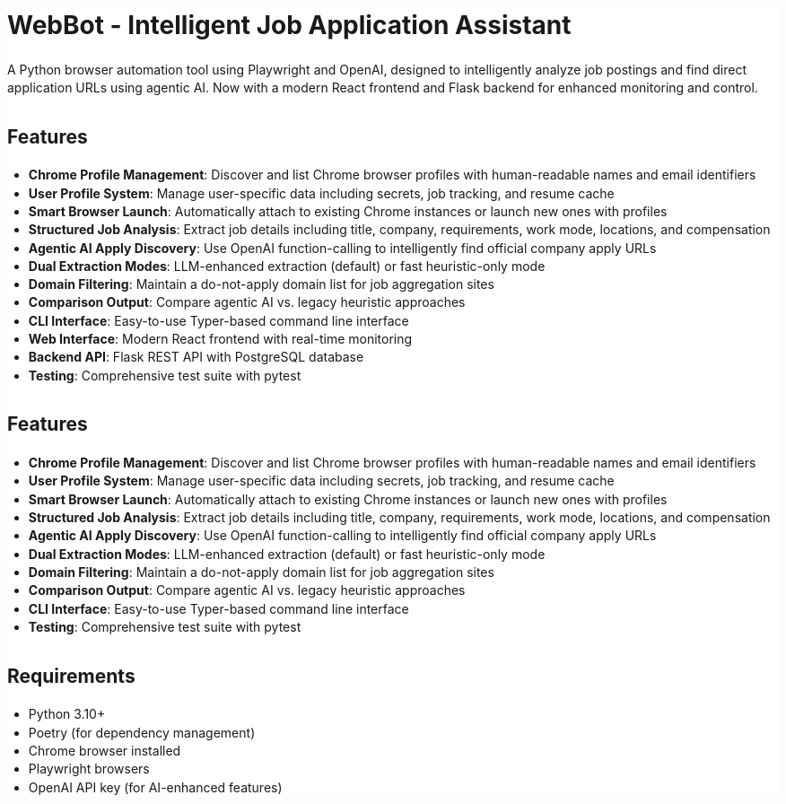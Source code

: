 # WebBot - Intelligent Job Application Assistant

A Python browser automation tool using Playwright and OpenAI, designed to intelligently analyze job postings and find direct application URLs using agentic AI. Now with a modern React frontend and Flask backend for enhanced monitoring and control.

## Features

- **Chrome Profile Management**: Discover and list Chrome browser profiles with human-readable names and email identifiers
- **User Profile System**: Manage user-specific data including secrets, job tracking, and resume cache
- **Smart Browser Launch**: Automatically attach to existing Chrome instances or launch new ones with profiles
- **Structured Job Analysis**: Extract job details including title, company, requirements, work mode, locations, and compensation
- **Agentic AI Apply Discovery**: Use OpenAI function-calling to intelligently find official company apply URLs
- **Dual Extraction Modes**: LLM-enhanced extraction (default) or fast heuristic-only mode
- **Domain Filtering**: Maintain a do-not-apply domain list for job aggregation sites
- **Comparison Output**: Compare agentic AI vs. legacy heuristic approaches
- **CLI Interface**: Easy-to-use Typer-based command line interface
- **Web Interface**: Modern React frontend with real-time monitoring
- **Backend API**: Flask REST API with PostgreSQL database
- **Testing**: Comprehensive test suite with pytest

## Features

- **Chrome Profile Management**: Discover and list Chrome browser profiles with human-readable names and email identifiers
- **User Profile System**: Manage user-specific data including secrets, job tracking, and resume cache
- **Smart Browser Launch**: Automatically attach to existing Chrome instances or launch new ones with profiles
- **Structured Job Analysis**: Extract job details including title, company, requirements, work mode, locations, and compensation
- **Agentic AI Apply Discovery**: Use OpenAI function-calling to intelligently find official company apply URLs
- **Dual Extraction Modes**: LLM-enhanced extraction (default) or fast heuristic-only mode
- **Domain Filtering**: Maintain a do-not-apply domain list for job aggregation sites
- **Comparison Output**: Compare agentic AI vs. legacy heuristic approaches
- **CLI Interface**: Easy-to-use Typer-based command line interface
- **Testing**: Comprehensive test suite with pytest

## Requirements

- Python 3.10+
- Poetry (for dependency management)
- Chrome browser installed
- Playwright browsers
- OpenAI API key (for AI-enhanced features)
